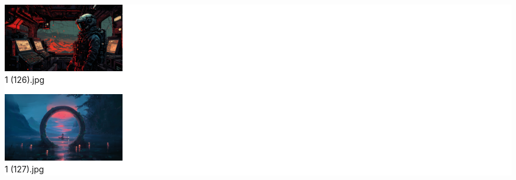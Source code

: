 <img src="./1 (126).jpg" width="200"><br>
1 (126).jpg
</td>
<td valign="bottom">
<img src="./1 (127).jpg" width="200"><br>
1 (127).jpg
</td>
<td valign="bottom">